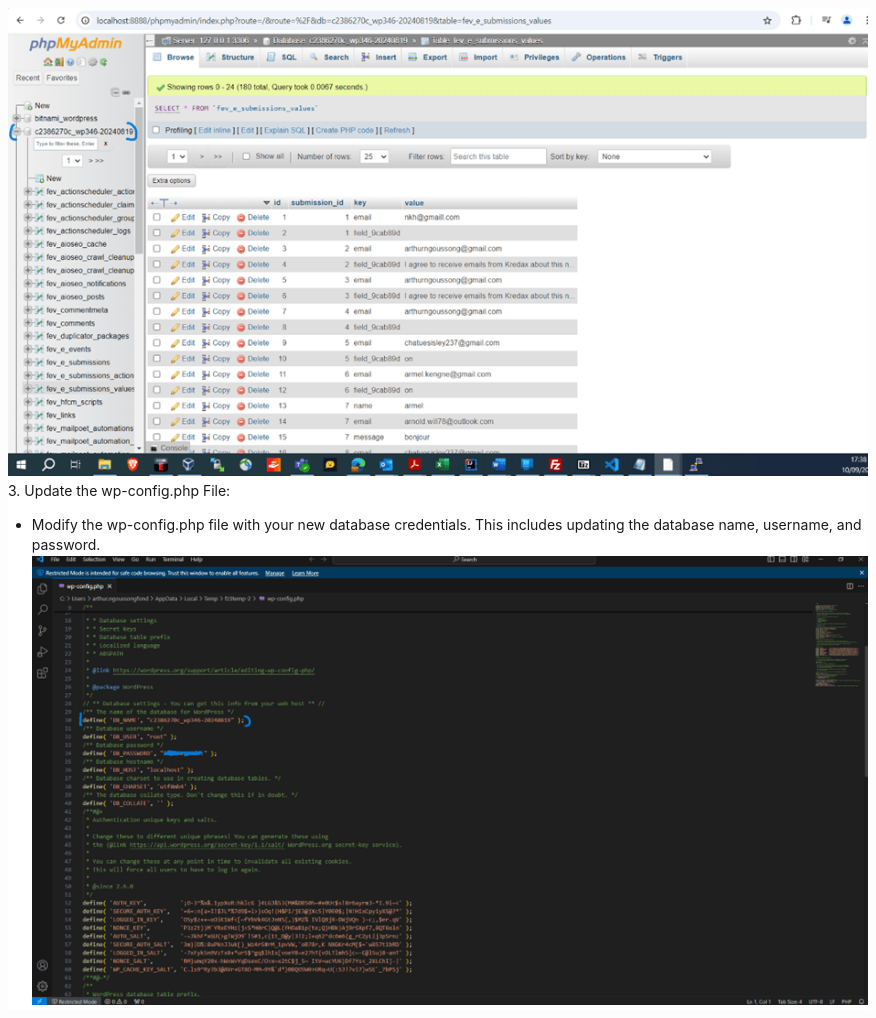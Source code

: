 ![alt text](images/database-restore-to-ec2.png)
3.	Update the wp-config.php File:
-	Modify the wp-config.php file with your new database credentials. This includes updating the database name, username, and password.
![alt text](images/update-wordpress-wp-config-file.png)
